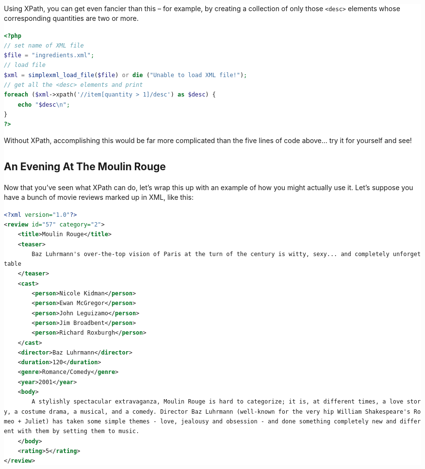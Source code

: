 Using XPath, you can get even fancier than this – for example, by creating a collection of only those ```<desc>``` elements whose corresponding quantities are two or more.

```php
<?php
// set name of XML file
$file = "ingredients.xml";
// load file
$xml = simplexml_load_file($file) or die ("Unable to load XML file!");
// get all the <desc> elements and print
foreach ($xml->xpath('//item[quantity > 1]/desc') as $desc) {
    echo "$desc\n";
}
?>
```

Without XPath, accomplishing this would be far more complicated than the five lines of code above... try it for yourself and see!

## An Evening At The Moulin Rouge

Now that you’ve seen what XPath can do, let’s wrap this up with an example of how you might actually use it. Let’s suppose you have a bunch of movie reviews marked up in XML, like this:

```xml
<?xml version="1.0"?>
<review id="57" category="2">
    <title>Moulin Rouge</title>
    <teaser>
        Baz Luhrmann's over-the-top vision of Paris at the turn of the century is witty, sexy... and completely unforgettable
    </teaser>
    <cast>
        <person>Nicole Kidman</person>
        <person>Ewan McGregor</person>
        <person>John Leguizamo</person>
        <person>Jim Broadbent</person>
        <person>Richard Roxburgh</person>
    </cast>
    <director>Baz Luhrmann</director>
    <duration>120</duration>
    <genre>Romance/Comedy</genre>
    <year>2001</year>
    <body>
        A stylishly spectacular extravaganza, Moulin Rouge is hard to categorize; it is, at different times, a love story, a costume drama, a musical, and a comedy. Director Baz Luhrmann (well-known for the very hip William Shakespeare's Romeo + Juliet) has taken some simple themes - love, jealousy and obsession - and done something completely new and different with them by setting them to music.
    </body>
    <rating>5</rating>
</review>
```
